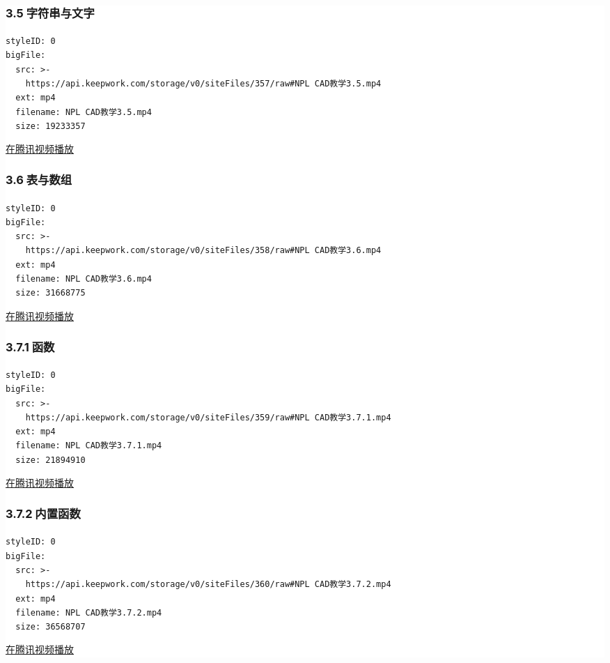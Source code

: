 

### 3.5 字符串与文字

```@BigFile
styleID: 0
bigFile:
  src: >-
    https://api.keepwork.com/storage/v0/siteFiles/357/raw#NPL CAD教学3.5.mp4
  ext: mp4
  filename: NPL CAD教学3.5.mp4
  size: 19233357
```
[在腾讯视频播放](https://v.qq.com/x/page/x03691lh7vr.html)



### 3.6 表与数组

```@BigFile
styleID: 0
bigFile:
  src: >-
    https://api.keepwork.com/storage/v0/siteFiles/358/raw#NPL CAD教学3.6.mp4
  ext: mp4
  filename: NPL CAD教学3.6.mp4
  size: 31668775
```
[在腾讯视频播放](https://v.qq.com/x/page/t0378skh757.html)



### 3.7.1 函数

```@BigFile
styleID: 0
bigFile:
  src: >-
    https://api.keepwork.com/storage/v0/siteFiles/359/raw#NPL CAD教学3.7.1.mp4
  ext: mp4
  filename: NPL CAD教学3.7.1.mp4
  size: 21894910
```
[在腾讯视频播放](https://v.qq.com/x/page/b0392s1jfxm.html)



### 3.7.2 内置函数

```@BigFile
styleID: 0
bigFile:
  src: >-
    https://api.keepwork.com/storage/v0/siteFiles/360/raw#NPL CAD教学3.7.2.mp4
  ext: mp4
  filename: NPL CAD教学3.7.2.mp4
  size: 36568707
```
[在腾讯视频播放](https://v.qq.com/x/page/s0537tzyib2.html)
